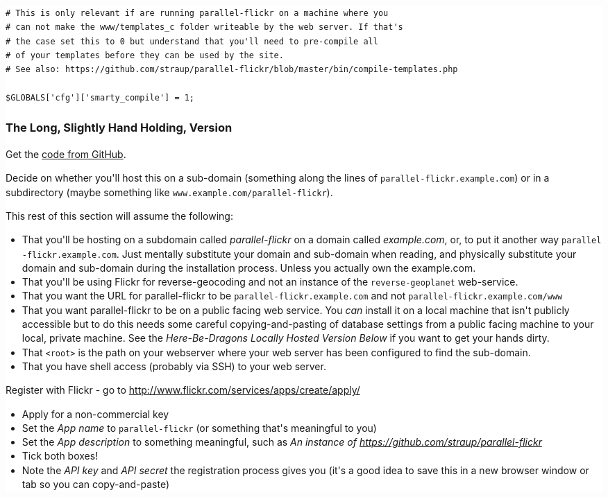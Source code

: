 	# This is only relevant if are running parallel-flickr on a machine where you
	# can not make the www/templates_c folder writeable by the web server. If that's
	# the case set this to 0 but understand that you'll need to pre-compile all
	# of your templates before they can be used by the site.
	# See also: https://github.com/straup/parallel-flickr/blob/master/bin/compile-templates.php

	$GLOBALS['cfg']['smarty_compile'] = 1;

### The Long, Slightly Hand Holding, Version

Get the [code from GitHub](https://github.com/straup/parallel-flickr).

Decide on whether you'll host this on a sub-domain (something along the lines of `parallel-flickr.example.com`) or in a subdirectory (maybe something like `www.example.com/parallel-flickr`).

This rest of this section will assume the following:

* That you'll be hosting on a subdomain called *parallel-flickr* on a domain called *example.com*, or, to put it another way `parallel-flickr.example.com`. Just mentally substitute your domain and sub-domain when reading, and physically substitute your domain and sub-domain during the installation process. Unless you actually own the example.com.
* That you'll be using Flickr for reverse-geocoding and not an instance of the `reverse-geoplanet` web-service.
* That you want the URL for parallel-flickr to be `parallel-flickr.example.com` and not `parallel-flickr.example.com/www`
* That you want parallel-flickr to be on a public facing web service. You *can* install it on a local machine that isn't publicly accessible but to do this needs some careful copying-and-pasting of database settings from a public facing machine to your local, private machine. See the *Here-Be-Dragons Locally Hosted Version Below* if you want to get your hands dirty.
* That `<root>` is the path on your webserver where your web server has been configured to find the sub-domain.
* That you have shell access (probably via SSH) to your web server.

Register with Flickr - go to http://www.flickr.com/services/apps/create/apply/

* Apply for a non-commercial key
* Set the *App name* to `parallel-flickr` (or something that's meaningful to you)
* Set the *App description* to something meaningful, such as *An instance of https://github.com/straup/parallel-flickr*
* Tick both boxes!
* Note the *API key* and *API secret* the registration process gives you (it's a good idea to save this in a new browser window or tab so you can copy-and-paste)
